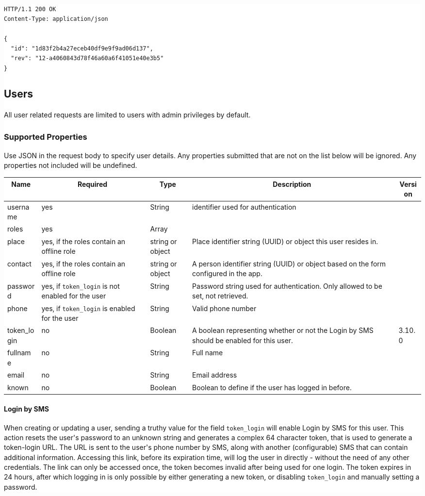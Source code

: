 ```
HTTP/1.1 200 OK
Content-Type: application/json

{
  "id": "1d83f2b4a27eceb40df9e9f9ad06d137",
  "rev": "12-a4060843d78f46a60a6f41051e40e3b5"
}
```

## Users

All user related requests are limited to users with admin privileges by default.

### Supported Properties

Use JSON in the request body to specify user details. Any properties submitted
that are not on the list below will be ignored. Any properties not included
will be undefined.

| Name | Required | Type | Description | Version |
| ---- | -------- | ---- | ----------- | ------ |
| username | yes | String | identifier used for authentication |
| roles  | yes | Array | |
| place | yes, if the roles contain an offline role | string or object | Place identifier string (UUID) or object this user resides in. |
| contact | yes, if the roles contain an offline role | string or object | A person identifier string (UUID) or object based on the form configured in the app. |
| password | yes, if `token_login` is not enabled for the user | String | Password string used for authentication. Only allowed to be set, not retrieved. |
| phone |  yes, if `token_login` is enabled for the user | String | Valid phone number |
| token_login | no | Boolean | A boolean representing whether or not the Login by SMS should be enabled for this user. | 3.10.0 |
| fullname | no | String | Full name  |
| email | no | String | Email address  |
| known | no | Boolean | Boolean to define if the user has logged in before. |

#### Login by SMS

When creating or updating a user, sending a truthy value for the field `token_login` will enable Login by SMS for this user.
This action resets the user's password to an unknown string and generates a complex 64 character token, that is used to generate a token-login URL.
The URL is sent to the user's phone number by SMS, along with another (configurable) SMS that can contain additional information.
Accessing this link, before its expiration time, will log the user in directly - without the need of any other credentials.
The link can only be accessed once, the token becomes invalid after being used for one login.
The token expires in 24 hours, after which logging in is only possible by either generating a new token, or disabling `token_login` and manually setting a password.
